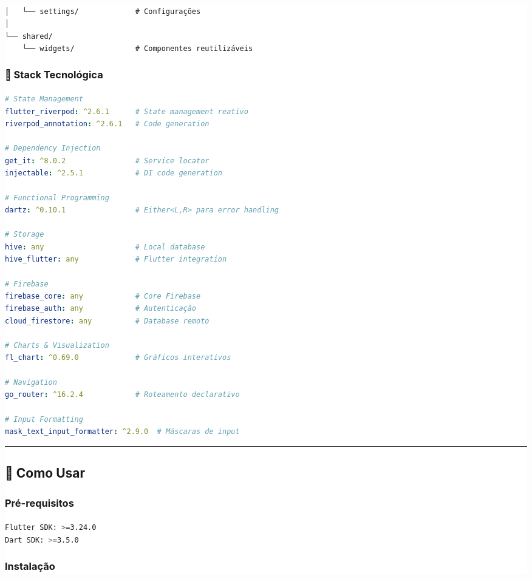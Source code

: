 ```
│   └── settings/             # Configurações
│
└── shared/
    └── widgets/              # Componentes reutilizáveis
```

### 🎯 Stack Tecnológica

```yaml
# State Management
flutter_riverpod: ^2.6.1      # State management reativo
riverpod_annotation: ^2.6.1   # Code generation

# Dependency Injection
get_it: ^8.0.2                # Service locator
injectable: ^2.5.1            # DI code generation

# Functional Programming
dartz: ^0.10.1                # Either<L,R> para error handling

# Storage
hive: any                     # Local database
hive_flutter: any             # Flutter integration

# Firebase
firebase_core: any            # Core Firebase
firebase_auth: any            # Autenticação
cloud_firestore: any          # Database remoto

# Charts & Visualization
fl_chart: ^0.69.0             # Gráficos interativos

# Navigation
go_router: ^16.2.4            # Roteamento declarativo

# Input Formatting
mask_text_input_formatter: ^2.9.0  # Máscaras de input
```

---

## 🚀 Como Usar

### Pré-requisitos

```bash
Flutter SDK: >=3.24.0
Dart SDK: >=3.5.0
```

### Instalação

